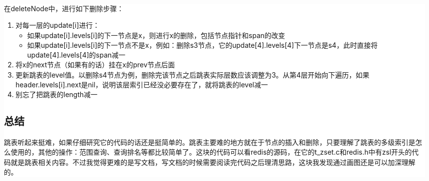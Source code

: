 在deleteNode中，进行如下删除步骤：

1. 对每一层的update[i]进行：
    * 如果update[i].levels[i]的下一节点是x，则进行x的删除，包括节点指针和span的改变
    * 如果update[i].levels[i]的下一节点不是x，例如：删除s3节点，它的update[4].levels[4]下一节点是s4，此时直接将update[4].levels[4]的span减一
2. 将x的next节点（如果有的话）挂在x的prev节点后面
3. 更新跳表的level值。以删除s4节点为例，删除完该节点之后跳表实际层数应该调整为3。从第4层开始向下遍历，如果header.levels[i].next是nil，说明该层索引已经没必要存在了，就将跳表的level减一
4. 别忘了把跳表的length减一

##  总结

跳表听起来挺难，如果仔细研究它的代码的话还是挺简单的。跳表主要难的地方就在于节点的插入和删除，只要理解了跳表的多级索引是怎么使用的，其他的操作：范围查询、查询排名等都比较简单了。这块的代码可以看redis的源码，在它的t_zset.c和redis.h中有zsl开头的代码就是跳表相关内容。不过我觉得更难的是写文档，写文档的时候需要阅读完代码之后理清思路，这块我发现通过画图还是可以加深理解的。